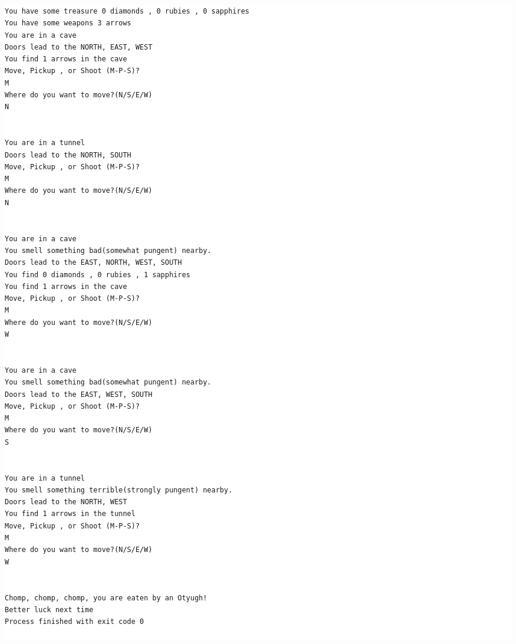 ```
You have some treasure 0 diamonds , 0 rubies , 0 sapphires 
You have some weapons 3 arrows 
You are in a cave
Doors lead to the NORTH, EAST, WEST
You find 1 arrows in the cave
Move, Pickup , or Shoot (M-P-S)?
M
Where do you want to move?(N/S/E/W)
N


You are in a tunnel
Doors lead to the NORTH, SOUTH
Move, Pickup , or Shoot (M-P-S)?
M
Where do you want to move?(N/S/E/W)
N


You are in a cave
You smell something bad(somewhat pungent) nearby.
Doors lead to the EAST, NORTH, WEST, SOUTH
You find 0 diamonds , 0 rubies , 1 sapphires 
You find 1 arrows in the cave
Move, Pickup , or Shoot (M-P-S)?
M
Where do you want to move?(N/S/E/W)
W


You are in a cave
You smell something bad(somewhat pungent) nearby.
Doors lead to the EAST, WEST, SOUTH
Move, Pickup , or Shoot (M-P-S)?
M
Where do you want to move?(N/S/E/W)
S


You are in a tunnel
You smell something terrible(strongly pungent) nearby.
Doors lead to the NORTH, WEST
You find 1 arrows in the tunnel
Move, Pickup , or Shoot (M-P-S)?
M
Where do you want to move?(N/S/E/W)
W


Chomp, chomp, chomp, you are eaten by an Otyugh!
Better luck next time
Process finished with exit code 0


```
